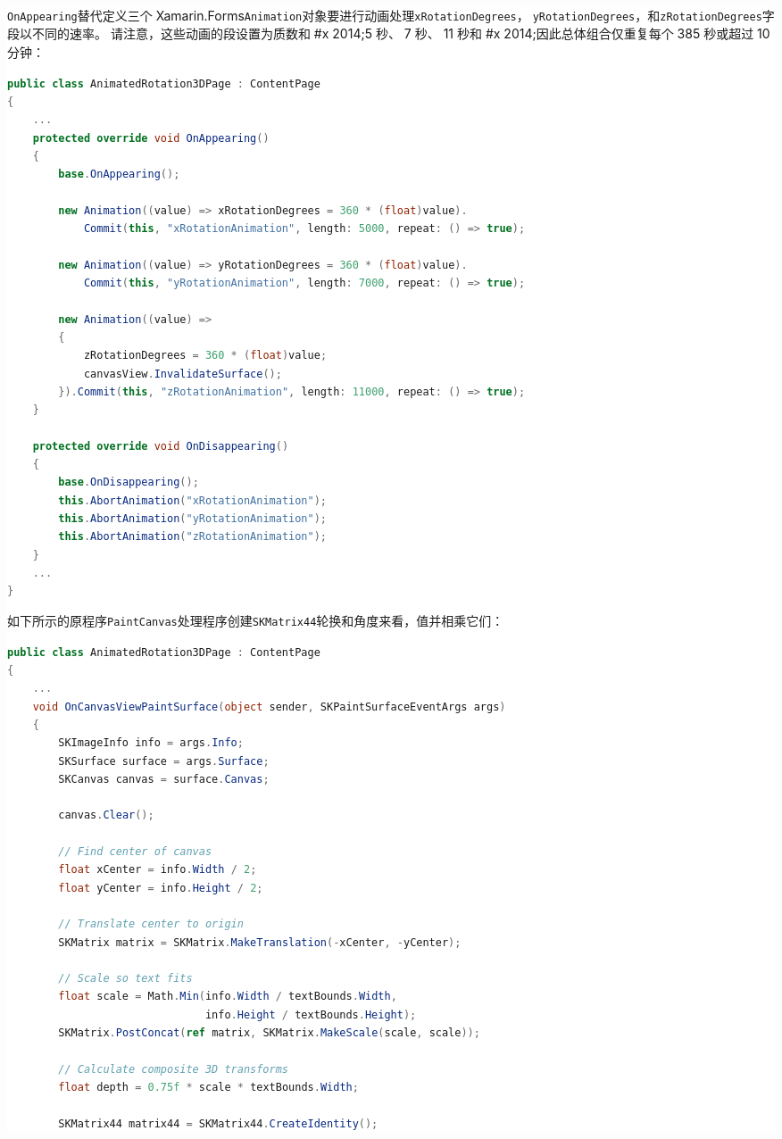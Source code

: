`OnAppearing`替代定义三个 Xamarin.Forms`Animation`对象要进行动画处理`xRotationDegrees`， `yRotationDegrees`，和`zRotationDegrees`字段以不同的速率。 请注意，这些动画的段设置为质数和 #x 2014;5 秒、 7 秒、 11 秒和 #x 2014;因此总体组合仅重复每个 385 秒或超过 10 分钟：

```csharp
public class AnimatedRotation3DPage : ContentPage
{
    ...
    protected override void OnAppearing()
    {
        base.OnAppearing();

        new Animation((value) => xRotationDegrees = 360 * (float)value).
            Commit(this, "xRotationAnimation", length: 5000, repeat: () => true);

        new Animation((value) => yRotationDegrees = 360 * (float)value).
            Commit(this, "yRotationAnimation", length: 7000, repeat: () => true);

        new Animation((value) =>
        {
            zRotationDegrees = 360 * (float)value;
            canvasView.InvalidateSurface();
        }).Commit(this, "zRotationAnimation", length: 11000, repeat: () => true);
    }

    protected override void OnDisappearing()
    {
        base.OnDisappearing();
        this.AbortAnimation("xRotationAnimation");
        this.AbortAnimation("yRotationAnimation");
        this.AbortAnimation("zRotationAnimation");
    }
    ...
}
```

如下所示的原程序`PaintCanvas`处理程序创建`SKMatrix44`轮换和角度来看，值并相乘它们：

```csharp
public class AnimatedRotation3DPage : ContentPage
{
    ...
    void OnCanvasViewPaintSurface(object sender, SKPaintSurfaceEventArgs args)
    {
        SKImageInfo info = args.Info;
        SKSurface surface = args.Surface;
        SKCanvas canvas = surface.Canvas;

        canvas.Clear();

        // Find center of canvas
        float xCenter = info.Width / 2;
        float yCenter = info.Height / 2;

        // Translate center to origin
        SKMatrix matrix = SKMatrix.MakeTranslation(-xCenter, -yCenter);

        // Scale so text fits
        float scale = Math.Min(info.Width / textBounds.Width,
                               info.Height / textBounds.Height);
        SKMatrix.PostConcat(ref matrix, SKMatrix.MakeScale(scale, scale));

        // Calculate composite 3D transforms
        float depth = 0.75f * scale * textBounds.Width;

        SKMatrix44 matrix44 = SKMatrix44.CreateIdentity();
```